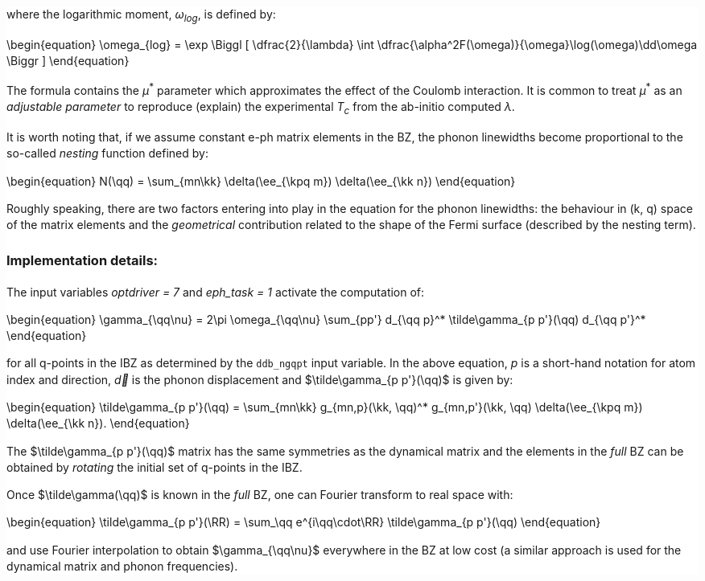 where the logarithmic moment, $\omega_{log}$, is defined by:

\begin{equation}
    \omega_{log} = \exp \Biggl [ 
    \dfrac{2}{\lambda} \int \dfrac{\alpha^2F(\omega)}{\omega}\log(\omega)\dd\omega \Biggr 
    ]
\end{equation}

The formula contains the $\mu^*$ parameter which approximates the effect of the Coulomb interaction.
It is common to treat $\mu^*$ as an *adjustable parameter* to reproduce (explain) the experimental $T_c$ 
from the ab-initio computed $\lambda$.

It is worth noting that, if we assume constant e-ph matrix elements in the BZ, the phonon linewidths 
become proportional to the so-called *nesting* function defined by:

\begin{equation}
    N(\qq) = \sum_{mn\kk} \delta(\ee_{\kpq m}) \delta(\ee_{\kk n})
\end{equation}

Roughly speaking, there are two factors entering into play in the equation for the phonon linewidths: 
the behaviour in (k, q) space of the matrix elements and the *geometrical* contribution related 
to the shape of the Fermi surface (described by the nesting term).

### Implementation details:

The input variables *optdriver = 7* and *eph_task = 1* activate the computation of:

\begin{equation}
    \gamma_{\qq\nu} = 2\pi \omega_{\qq\nu} \sum_{pp'} d_{\qq p}^* \tilde\gamma_{p p'}(\qq) d_{\qq p'}^*
\end{equation}

for all q-points in the IBZ as determined by the `ddb_ngqpt` input variable.
In the above equation, $p$ is a short-hand notation for atom index and direction, 
$\vec d$ is the phonon displacement and $\tilde\gamma_{p p'}(\qq)$ is given by:

\begin{equation}
    \tilde\gamma_{p p'}(\qq) = 
    \sum_{mn\kk} g_{mn,p}(\kk, \qq)^*  g_{mn,p'}(\kk, \qq)  \delta(\ee_{\kpq m}) \delta(\ee_{\kk n}).
\end{equation}

The $\tilde\gamma_{p p'}(\qq)$ matrix has the same symmetries as the dynamical matrix
and the elements in the *full* BZ can be obtained by *rotating* the initial set of q-points in the IBZ.

Once $\tilde\gamma(\qq)$ is known in the *full* BZ, one can Fourier transform to real space with:

\begin{equation}
    \tilde\gamma_{p p'}(\RR) = \sum_\qq e^{i\qq\cdot\RR} \tilde\gamma_{p p'}(\qq)
\end{equation}

and use Fourier interpolation to obtain $\gamma_{\qq\nu}$ everywhere in the BZ at low cost
(a similar approach is used for the dynamical matrix and phonon frequencies).
